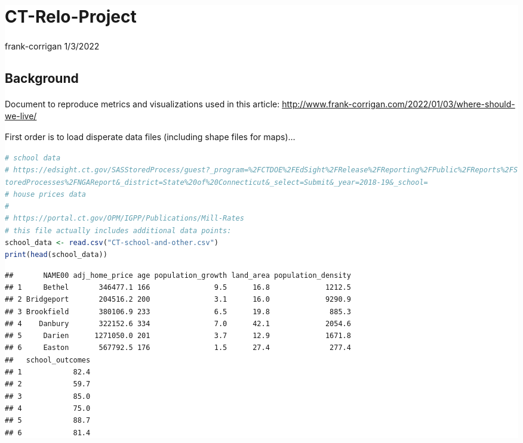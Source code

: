 CT-Relo-Project
================
frank-corrigan
1/3/2022

## Background

Document to reproduce metrics and visualizations used in this article:
<http://www.frank-corrigan.com/2022/01/03/where-should-we-live/>

First order is to load disperate data files (including shape files for
maps)…

``` r
# school data
# https://edsight.ct.gov/SASStoredProcess/guest?_program=%2FCTDOE%2FEdSight%2FRelease%2FReporting%2FPublic%2FReports%2FStoredProcesses%2FNGAReport&_district=State%20of%20Connecticut&_select=Submit&_year=2018-19&_school=
# house prices data
# 
# https://portal.ct.gov/OPM/IGPP/Publications/Mill-Rates
# this file actually includes additional data points:
school_data <- read.csv("CT-school-and-other.csv")
print(head(school_data))
```

    ##       NAME00 adj_home_price age population_growth land_area population_density
    ## 1     Bethel       346477.1 166               9.5      16.8             1212.5
    ## 2 Bridgeport       204516.2 200               3.1      16.0             9290.9
    ## 3 Brookfield       380106.9 233               6.5      19.8              885.3
    ## 4    Danbury       322152.6 334               7.0      42.1             2054.6
    ## 5     Darien      1271050.0 201               3.7      12.9             1671.8
    ## 6     Easton       567792.5 176               1.5      27.4              277.4
    ##   school_outcomes
    ## 1            82.4
    ## 2            59.7
    ## 3            85.0
    ## 4            75.0
    ## 5            88.7
    ## 6            81.4
